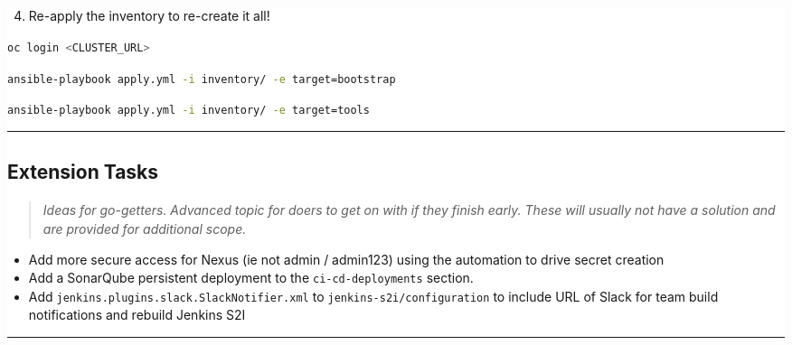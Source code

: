 4. Re-apply the inventory to re-create it all!
```bash
oc login <CLUSTER_URL>
```
```bash
ansible-playbook apply.yml -i inventory/ -e target=bootstrap
```
```bash
ansible-playbook apply.yml -i inventory/ -e target=tools
```

_____

## Extension Tasks
> _Ideas for go-getters. Advanced topic for doers to get on with if they finish early. These will usually not have a solution and are provided for additional scope._

 - Add more secure access for Nexus (ie not admin / admin123) using the automation to drive secret creation
 - Add a SonarQube persistent deployment to the `ci-cd-deployments` section.
 - Add `jenkins.plugins.slack.SlackNotifier.xml` to `jenkins-s2i/configuration` to include URL of Slack for team build notifications and rebuild Jenkins S2I

_____




